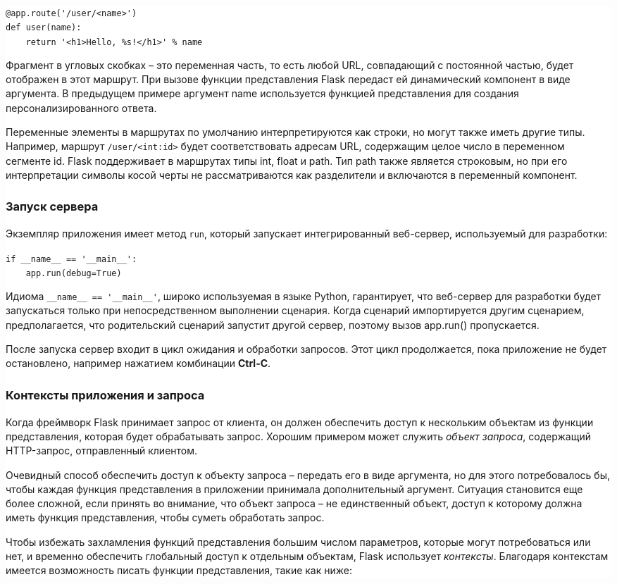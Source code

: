 ```
@app.route('/user/<name>')
def user(name):
    return '<h1>Hello, %s!</h1>' % name
```

Фрагмент в угловых скобках – это переменная часть, то есть любой URL, совпадающий с постоянной частью, будет отображен в этот маршрут. 
При вызове функции представления Flask передаст ей динамический компонент в виде аргумента. В предыдущем примере аргумент name 
используется функцией представления для создания персонализированного ответа.

Переменные элементы в маршрутах по умолчанию интерпретируются как строки, но могут также иметь другие типы. Например, маршрут 
`/user/<int:id>` будет соответствовать адресам URL, содержащим целое число в переменном сегменте id. Flask поддерживает в маршрутах 
типы int, float и path. Тип path также является строковым, но при его интерпретации символы косой черты не рассматриваются как 
разделители и включаются в переменный компонент.

### Запуск сервера

Экземпляр приложения имеет метод `run`, который запускает интегрированный веб-сервер, используемый для разработки:

```
if __name__ == '__main__':
    app.run(debug=True)
```

Идиома `__name__ == '__main__'`, широко используемая в языке Python, гарантирует, что веб-сервер для разработки будет запускаться только 
при непосредственном выполнении сценария. Когда сценарий импортируется другим сценарием, предполагается, что родительский сценарий 
запустит другой сервер, поэтому вызов app.run() пропускается.

После запуска сервер входит в цикл ожидания и обработки запросов. Этот цикл продолжается, пока приложение не будет остановлено, например
нажатием комбинации **Ctrl-C**.

### Контексты приложения и запроса

Когда фреймворк Flask принимает запрос от клиента, он должен обеспечить доступ к нескольким объектам из функции представления, 
которая будет обрабатывать запрос. Хорошим примером может служить *объект запроса*, содержащий HTTP-запрос, отправленный клиентом.

Очевидный способ обеспечить доступ к объекту запроса – передать его в виде аргумента, но для этого потребовалось бы, чтобы каждая 
функция представления в приложении принимала дополнительный аргумент. Ситуация становится еще более сложной, если принять во внимание, 
что объект запроса – не единственный объект, доступ к которому должна иметь функция представления, чтобы суметь обработать запрос.

Чтобы избежать захламления функций представления большим числом параметров, которые могут потребоваться или нет, и временно обеспечить 
глобальный доступ к отдельным объектам, Flask использует  *контексты*. Благодаря контекстам имеется возможность писать функции 
представления, такие как ниже:
